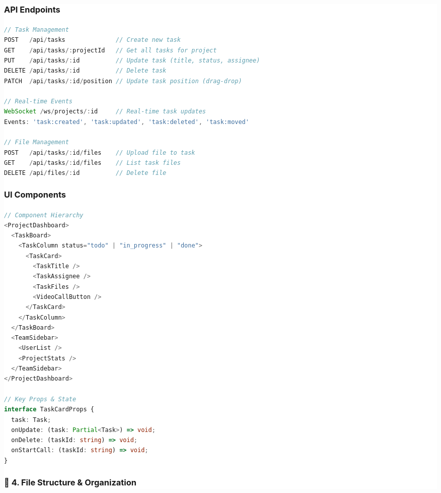 ### API Endpoints

```typescript
// Task Management
POST   /api/tasks              // Create new task
GET    /api/tasks/:projectId   // Get all tasks for project
PUT    /api/tasks/:id          // Update task (title, status, assignee)
DELETE /api/tasks/:id          // Delete task
PATCH  /api/tasks/:id/position // Update task position (drag-drop)

// Real-time Events
WebSocket /ws/projects/:id     // Real-time task updates
Events: 'task:created', 'task:updated', 'task:deleted', 'task:moved'

// File Management  
POST   /api/tasks/:id/files    // Upload file to task
GET    /api/tasks/:id/files    // List task files
DELETE /api/files/:id          // Delete file
```

### UI Components

```typescript
// Component Hierarchy
<ProjectDashboard>
  <TaskBoard>
    <TaskColumn status="todo" | "in_progress" | "done">
      <TaskCard>
        <TaskTitle />
        <TaskAssignee />
        <TaskFiles />
        <VideoCallButton />
      </TaskCard>
    </TaskColumn>
  </TaskBoard>
  <TeamSidebar>
    <UserList />
    <ProjectStats />
  </TeamSidebar>
</ProjectDashboard>

// Key Props & State
interface TaskCardProps {
  task: Task;
  onUpdate: (task: Partial<Task>) => void;
  onDelete: (taskId: string) => void;
  onStartCall: (taskId: string) => void;
}
```

### 📁 **4. File Structure & Organization**
